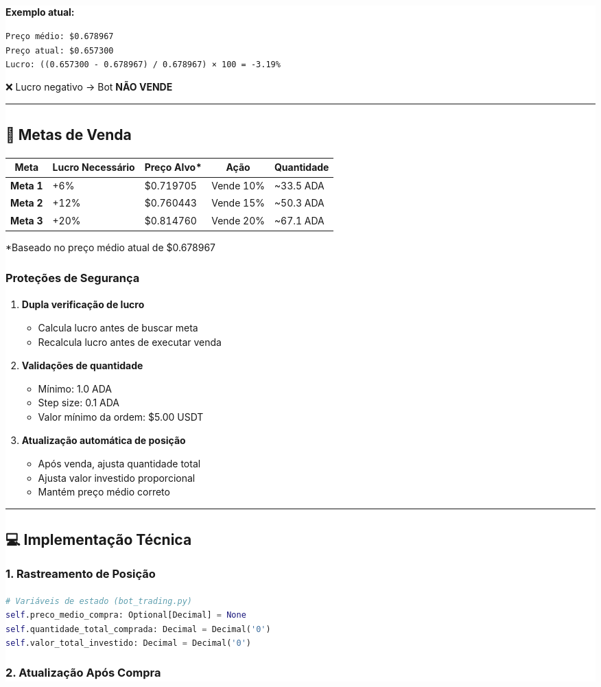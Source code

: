 **Exemplo atual:**
```
Preço médio: $0.678967
Preço atual: $0.657300
Lucro: ((0.657300 - 0.678967) / 0.678967) × 100 = -3.19%
```
❌ Lucro negativo → Bot **NÃO VENDE**

---

## 🎯 Metas de Venda

| Meta | Lucro Necessário | Preço Alvo* | Ação | Quantidade |
|------|------------------|-------------|------|------------|
| **Meta 1** | +6% | $0.719705 | Vende 10% | ~33.5 ADA |
| **Meta 2** | +12% | $0.760443 | Vende 15% | ~50.3 ADA |
| **Meta 3** | +20% | $0.814760 | Vende 20% | ~67.1 ADA |

*Baseado no preço médio atual de $0.678967

### Proteções de Segurança

1. **Dupla verificação de lucro**
   - Calcula lucro antes de buscar meta
   - Recalcula lucro antes de executar venda

2. **Validações de quantidade**
   - Mínimo: 1.0 ADA
   - Step size: 0.1 ADA
   - Valor mínimo da ordem: $5.00 USDT

3. **Atualização automática de posição**
   - Após venda, ajusta quantidade total
   - Ajusta valor investido proporcional
   - Mantém preço médio correto

---

## 💻 Implementação Técnica

### 1. Rastreamento de Posição

```python
# Variáveis de estado (bot_trading.py)
self.preco_medio_compra: Optional[Decimal] = None
self.quantidade_total_comprada: Decimal = Decimal('0')
self.valor_total_investido: Decimal = Decimal('0')
```

### 2. Atualização Após Compra
